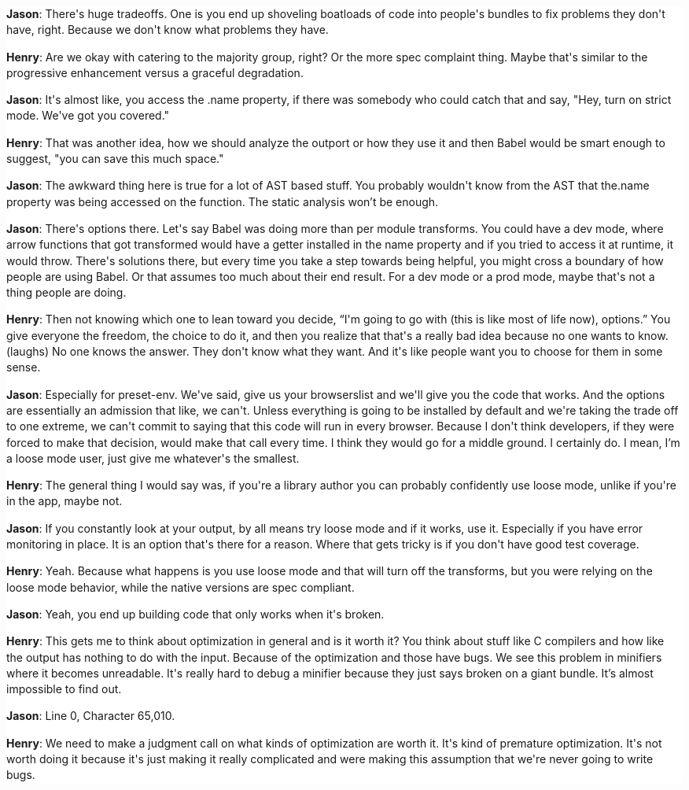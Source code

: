 **Jason**: There's huge tradeoffs. One is you end up shoveling boatloads of code into people's bundles to fix problems they don't have, right. Because we don't know what problems they have.

**Henry**: Are we okay with catering to the majority group, right? Or the more spec complaint thing. Maybe that's similar to the progressive enhancement versus a graceful degradation.

**Jason**: It's almost like, you access the .name property, if there was somebody who could catch that and say, "Hey, turn on strict mode. We've got you covered."

**Henry**: That was another idea, how we should analyze the outport or how they use it and then Babel would be smart enough to suggest, "you can save this much space."

**Jason**: The awkward thing here is true for a lot of AST based stuff. You probably wouldn't know from the AST that the.name property was being accessed on the function. The static analysis won’t be enough.

**Jason**: There's options there. Let's say Babel was doing more than per module transforms. You could have a dev mode, where arrow functions that got transformed would have a getter installed in the name property and if you tried to access it at runtime, it would throw. There's solutions there,
but every time you take a step towards being helpful, you might cross a boundary of how people are using Babel. Or that assumes too much about their end result. For a dev mode or a prod mode, maybe that's not a thing people are doing.

**Henry**: Then not knowing which one to lean toward you decide, “I'm going to go with (this is like most of life now), options.” You give everyone the freedom, the choice to do it, and then you realize that that's a really bad idea because no one wants to know. (laughs) No one knows the answer. They don't know what they want. And it's like people want you to choose for them in some sense.

**Jason**: Especially for preset-env. We've said, give us your browserslist and we'll give you the code that works. And the options are essentially an admission that like, we can't. Unless everything is going to be installed by default and we're taking the trade off to one extreme, we can't commit to saying that this code will run in every browser. Because I don't think developers, if they were forced to make that decision, would make that call every time. I think they would go for a middle ground. I certainly do. I mean, I’m a loose mode user, just give me whatever's the smallest.

**Henry**: The general thing I would say was, if you're a library author you can probably confidently use loose mode, unlike if you're in the app, maybe not.

**Jason**: If you constantly look at your output, by all means try loose mode and if it works, use it. Especially if you have error monitoring in place. It is an option that's there for a reason. Where that gets tricky is if you don't have good test coverage.

**Henry**: Yeah. Because what happens is you use loose mode and that will turn off the transforms, but you were relying on the loose mode behavior, while the native versions are spec compliant.

**Jason**: Yeah, you end up building code that only works when it's broken.

**Henry**: This gets me to think about optimization in general and is it worth it? You think about stuff like C compilers and how like the output has nothing to do with the input.
Because of the optimization and those have bugs. We see this problem in minifiers where it becomes unreadable. It's really hard to debug a minifier because they just says broken on a giant bundle. It’s almost impossible to find out.

**Jason**: Line 0, Character 65,010.

**Henry**: We need to make a judgment call on what kinds of optimization are worth it.
It's kind of premature optimization. It's not worth doing it because it's just making it really complicated and were making this assumption that we're never going to write bugs.
